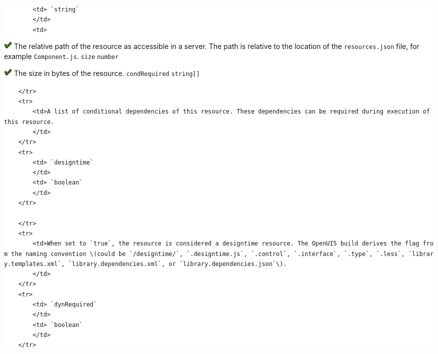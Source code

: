 			<td> `string` 
			</td>
			<td>

![YES](loio3929e469c7824eb0a69206aeac69f257_LowRes.png)
			</td>
			<td>The relative path of the resource as accessible in a server. The path is relative to the location of the `resources.json` file, for example `Component.js`.
			</td>
		</tr>
		<tr>
			<td> `size` 
			</td>
			<td> `number` 
			</td>
			<td>

![YES](loio3929e469c7824eb0a69206aeac69f257_LowRes.png)
			</td>
			<td>The size in bytes of the resource.
			</td>
		</tr>
		<tr>
			<td> `condRequired` 
			</td>
			<td> `string[]` 
			</td>
		</tr>

		</tr>
		<tr>
			<td>A list of conditional dependencies of this resource. These dependencies can be required during execution of this resource.
			</td>
		</tr>
		<tr>
			<td> `designtime` 
			</td>
			<td> `boolean` 
			</td>
		</tr>

		</tr>
		<tr>
			<td>When set to `true`, the resource is considered a designtime resource. The OpenUI5 build derives the flag from the naming convention \(could be `/designtime/`, `.designtime.js`, `.control`, `.interface`, `.type`, `.less`, `library.templates.xml`, `library.dependencies.xml`, or `library.dependencies.json`\).
			</td>
		</tr>
		<tr>
			<td> `dynRequired` 
			</td>
			<td> `boolean` 
			</td>
		</tr>
